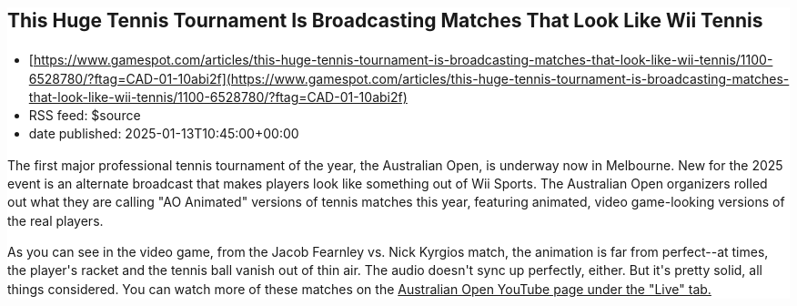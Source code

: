## This Huge Tennis Tournament Is Broadcasting Matches That Look Like Wii Tennis
 - [https://www.gamespot.com/articles/this-huge-tennis-tournament-is-broadcasting-matches-that-look-like-wii-tennis/1100-6528780/?ftag=CAD-01-10abi2f](https://www.gamespot.com/articles/this-huge-tennis-tournament-is-broadcasting-matches-that-look-like-wii-tennis/1100-6528780/?ftag=CAD-01-10abi2f)
 - RSS feed: $source
 - date published: 2025-01-13T10:45:00+00:00

<p>The first major professional tennis tournament of the year, the Australian Open, is underway now in Melbourne. New for the 2025 event is an alternate broadcast that makes players look like something out of Wii Sports. The Australian Open organizers rolled out what they are calling "AO Animated" versions of tennis matches this year, featuring animated, video game-looking versions of the real players.</p><p>As you can see in the video game, from the Jacob Fearnley vs. Nick Kyrgios match, the animation is far from perfect--at times, the player's racket and the tennis ball vanish out of thin air. The audio doesn't sync up perfectly, either. But it's pretty solid, all things considered. You can watch more of these matches on the <a href="https://www.youtube.com/@australianopen/streams">Australian Open YouTube page under the "Live" tab.</a></p><div data-embed-type="video" data-src="https://www.youtube.com/watch?v=fla1j5t4-Ws" data-width="100%" data-height="100%">          <iframe src="h

## Microsoft To Reveal New Entry In "Legendary" Japanese Franchise Next Week - Report
 - [https://www.gamespot.com/articles/microsoft-to-reveal-new-entry-in-legendary-japanese-franchise-next-week-report/1100-6528781/?ftag=CAD-01-10abi2f](https://www.gamespot.com/articles/microsoft-to-reveal-new-entry-in-legendary-japanese-franchise-next-week-report/1100-6528781/?ftag=CAD-01-10abi2f)
 - RSS feed: $source
 - date published: 2025-01-13T10:36:00+00:00

<p>Microsoft is reportedly announcing a new entry in a "legendary Japanese IP" during its <a href="https://www.gamespot.com/articles/xbox-developer-direct-announced-for-this-month-teases-brand-new-game/1100-6528709/">Xbox Developer Direct</a> on January 23. Along with this new game, Microsoft will also show off Doom: The Dark Ages, Clair Obscur: Expedition 33, and South of Midnight.</p><p>According to <a href="https://www.windowscentral.com/gaming/xbox/xbox-2025-predictions-and-overview-microsofts-most-promising-games-line-up-in-history-meets-a-platform-under-duress">Windows Central</a>, this IP has decades of history and "should make a lot of fans happy." The phrasing is rather vague, so <a href="https://www.resetera.com/threads/wcg-xbox-developer-directs-4th-game-is-seemingly-a-new-entry-in-a-legendary-japanese-ip-which-has-decades-of-history-via-sources.1081056/">fans have been speculating</a> what the game could be. Ninja Gaiden is one of the first franchises to come to mind. Whi

## First Major Path of Exile 2 Patch Revamps Endgame Maps And Nerfs Lots Of Tough Enemies
 - [https://www.gamespot.com/articles/first-major-path-of-exile-2-patch-revamps-endgame-maps-and-nerfs-lots-of-tough-enemies/1100-6528779/?ftag=CAD-01-10abi2f](https://www.gamespot.com/articles/first-major-path-of-exile-2-patch-revamps-endgame-maps-and-nerfs-lots-of-tough-enemies/1100-6528779/?ftag=CAD-01-10abi2f)
 - RSS feed: $source
 - date published: 2025-01-13T10:34:00+00:00

<p>Path of Exile 2 Patch 0.1.1 launches later this week and developer Grinding Gear has now previewed what to expect from it.. According to game director Jonathan Rogers, this patch primarily addresses issues developer Grinding Gear can address "relatively quickly," such as endgame maps and enemy balance.</p><p>You can see some of the details in a new video on the official <a href="https://www.youtube.com/watch?v=XNJSDxwC9bY">Path of Exile YouTube</a> channel. Endgame mapping (i.e. the autogeneration of levels) have received a balance overhaul, altering the number of chests, number of monsters, and lots of other variables. Four new "Tower" maps have been added, and the first Tower map, Lost Towers, has been redesigned to be "less boring." More endgame maps will include bosses, correcting a glitch that causes fewer bosses to spawn than intended.</p><div data-embed-type="video" data-src="https://www.youtube.com/watch?v=XNJSDxwC9bY" data-width="100%" data-height="100%">          <iframe

